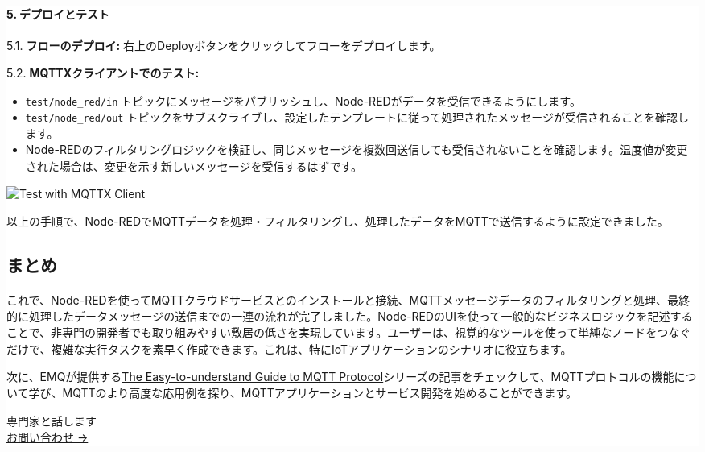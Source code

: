 #### 5. デプロイとテスト

5.1. **フローのデプロイ:** 右上のDeployボタンをクリックしてフローをデプロイします。

5.2. **MQTTXクライアントでのテスト:**

- `test/node_red/in` トピックにメッセージをパブリッシュし、Node-REDがデータを受信できるようにします。
- `test/node_red/out` トピックをサブスクライブし、設定したテンプレートに従って処理されたメッセージが受信されることを確認します。
- Node-REDのフィルタリングロジックを検証し、同じメッセージを複数回送信しても受信されないことを確認します。温度値が変更された場合は、変更を示す新しいメッセージを受信するはずです。

![Test with MQTTX Client](https://assets.emqx.com/images/c9af327ef1496f6e630c26fb84f766f0.png)

以上の手順で、Node-REDでMQTTデータを処理・フィルタリングし、処理したデータをMQTTで送信するように設定できました。

## まとめ

これで、Node-REDを使ってMQTTクラウドサービスとのインストールと接続、MQTTメッセージデータのフィルタリングと処理、最終的に処理したデータメッセージの送信までの一連の流れが完了しました。Node-REDのUIを使って一般的なビジネスロジックを記述することで、非専門の開発者でも取り組みやすい敷居の低さを実現しています。ユーザーは、視覚的なツールを使って単純なノードをつなぐだけで、複雑な実行タスクを素早く作成できます。これは、特にIoTアプリケーションのシナリオに役立ちます。

次に、EMQが提供する[The Easy-to-understand Guide to MQTT Protocol](https://www.emqx.com/ja/mqtt-guide)シリーズの記事をチェックして、MQTTプロトコルの機能について学び、MQTTのより高度な応用例を探り、MQTTアプリケーションとサービス開発を始めることができます。



<section class="promotion">
    <div>
        専門家と話します
    </div>
    <a href="https://www.emqx.com/ja/contact?product=solutions" class="button is-gradient">お問い合わせ →</a>
</section>
